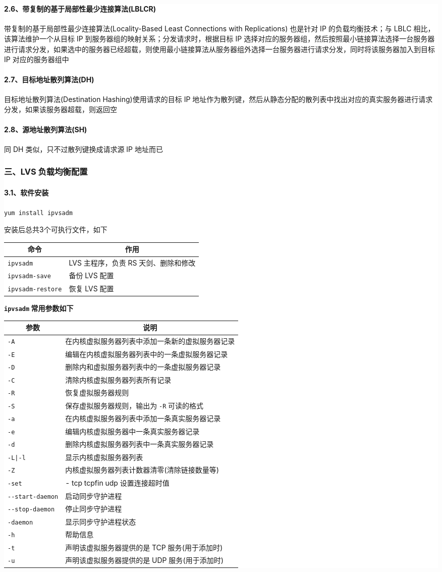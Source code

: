 #### 2.6、带复制的基于局部性最少连接算法(LBLCR)

带复制的基于局部性最少连接算法(Locality-Based Least Connections with Replications) 也是针对 IP 的负载均衡技术；与 LBLC 相比，该算法维护一个从目标 IP 到服务器组的映射关系；分发请求时，根据目标 IP 选择对应的服务器组，然后按照最小链接算法选择一台服务器进行请求分发，如果选中的服务器已经超载，则使用最小链接算法从服务器组外选择一台服务器进行请求分发，同时将该服务器加入到目标 IP 对应的服务器组中

#### 2.7、目标地址散列算法(DH)

目标地址散列算法(Destination Hashing)使用请求的目标 IP 地址作为散列键，然后从静态分配的散列表中找出对应的真实服务器进行请求分发，如果该服务器超载，则返回空

#### 2.8、源地址散列算法(SH)

同 DH 类似，只不过散列键换成请求源 IP 地址而已

### 三、LVS 负载均衡配置

#### 3.1、软件安装

``` sh
yum install ipvsadm
```

安装后总共3个可执行文件，如下

|命令|作用|
|----|----|
|`ipvsadm`|LVS 主程序，负责 RS 天剑、删除和修改|
|`ipvsadm-save`|备份 LVS 配置|
|`ipvsadm-restore`|恢复 LVS 配置|

**`ipvsadm` 常用参数如下**

|参数|说明|
|----|----|
|`-A`|在内核虚拟服务器列表中添加一条新的虚拟服务器记录|
|`-E`|编辑在内核虚拟服务器列表中的一条虚拟服务器记录|
|`-D`|删除内和虚拟服务器列表中的一条虚拟服务器记录|
|`-C`|清除内核虚拟服务器列表所有记录|
|`-R`|恢复虚拟服务器规则|
|`-S`|保存虚拟服务器规则，输出为 `-R` 可读的格式|
|`-a`|在内核虚拟服务器列表中添加一条真实服务器记录|
|`-e`|编辑内核虚拟服务器中一条真实服务器记录|
|`-d`|删除内核虚拟服务器列表中一条真实服务器记录|
|`-L\|-l`|显示内核虚拟服务器列表|
|`-Z`|内核虚拟服务器列表计数器清零(清除链接数量等)|
|`-set`|- tcp tcpfin udp 设置连接超时值|
|`--start-daemon`|启动同步守护进程|
|`--stop-daemon`|停止同步守护进程|
|`-daemon`|显示同步守护进程状态|
|`-h`|帮助信息|
|`-t`|声明该虚拟服务器提供的是 TCP 服务(用于添加时)|
|`-u`|声明该虚拟服务器提供的是 UDP 服务(用于添加时)|
